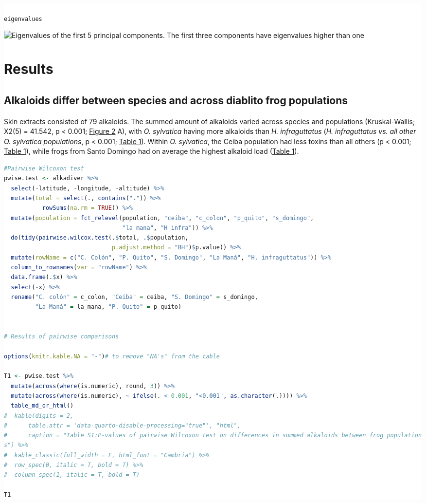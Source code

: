 ``` r

eigenvalues
```

![Eigenvalues of the first 5 principal components. The first three
components have eigenvalues higher than
one](8_Nora-s_analyses_100625_Rev_files/figure-commonmark/unnamed-chunk-7-1.png)

# Results

## Alkaloids differ between species and across diablito frog populations

Skin extracts consisted of 79 alkaloids. The summed amount of alkaloids
varied across species and populations (Kruskal-Wallis; X2(5) = 41.542, p
\< 0.001; <a href="#fig-2" class="quarto-xref">Figure 2</a> A), with *O.
sylvatica* having more alkaloids than *H. infraguttatus* (*H.
infraguttatus vs. all other O. sylvatica populations*, p \< 0.001;
<a href="#tbl-1" class="quarto-xref">Table 1</a>). Within *O.
sylvatica*, the Ceiba population had less toxins than all others (p \<
0.001; <a href="#tbl-1" class="quarto-xref">Table 1</a>), while frogs
from Santo Domingo had on average the highest alkaloid load
(<a href="#tbl-1" class="quarto-xref">Table 1</a>).

``` r
#Pairwise Wilcoxon test
pwise.test <- alkadiver %>% 
  select(-latitude, -longitude, -altitude) %>% 
  mutate(total = select(., contains(".")) %>%
           rowSums(na.rm = TRUE)) %>%
  mutate(population = fct_relevel(population, "ceiba", "c_colon", "p_quito", "s_domingo", 
                                  "la_mana", "H_infra")) %>% 
  do(tidy(pairwise.wilcox.test(.$total, .$population,
                               p.adjust.method = "BH")$p.value)) %>% 
  mutate(rowName = c("C. Colón", "P. Quito", "S. Domingo", "La Maná", "H. infraguttatus")) %>% 
  column_to_rownames(var = "rowName") %>% 
  data.frame(.$x) %>% 
  select(-x) %>% 
  rename("C. colón" = c_colon, "Ceiba" = ceiba, "S. Domingo" = s_domingo, 
         "La Maná" = la_mana, "P. Quito" = p_quito)
  

# Results of pairwise comparisons

options(knitr.kable.NA = "-")# to remove "NA's" from the table

T1 <- pwise.test %>% 
  mutate(across(where(is.numeric), round, 3)) %>% 
  mutate(across(where(is.numeric), ~ ifelse(. < 0.001, "<0.001", as.character(.)))) %>%
  table_md_or_html()
#  kable(digits = 2, 
#      table.attr = 'data-quarto-disable-processing="true"', "html",
#      caption = "Table S1:P-values of pairwise Wilcoxon test on differences in summed alkaloids between frog populations") %>% 
#  kable_classic(full_width = F, html_font = "Cambria") %>% 
#  row_spec(0, italic = T, bold = T) %>% 
#  column_spec(1, italic = T, bold = T)

T1
```

